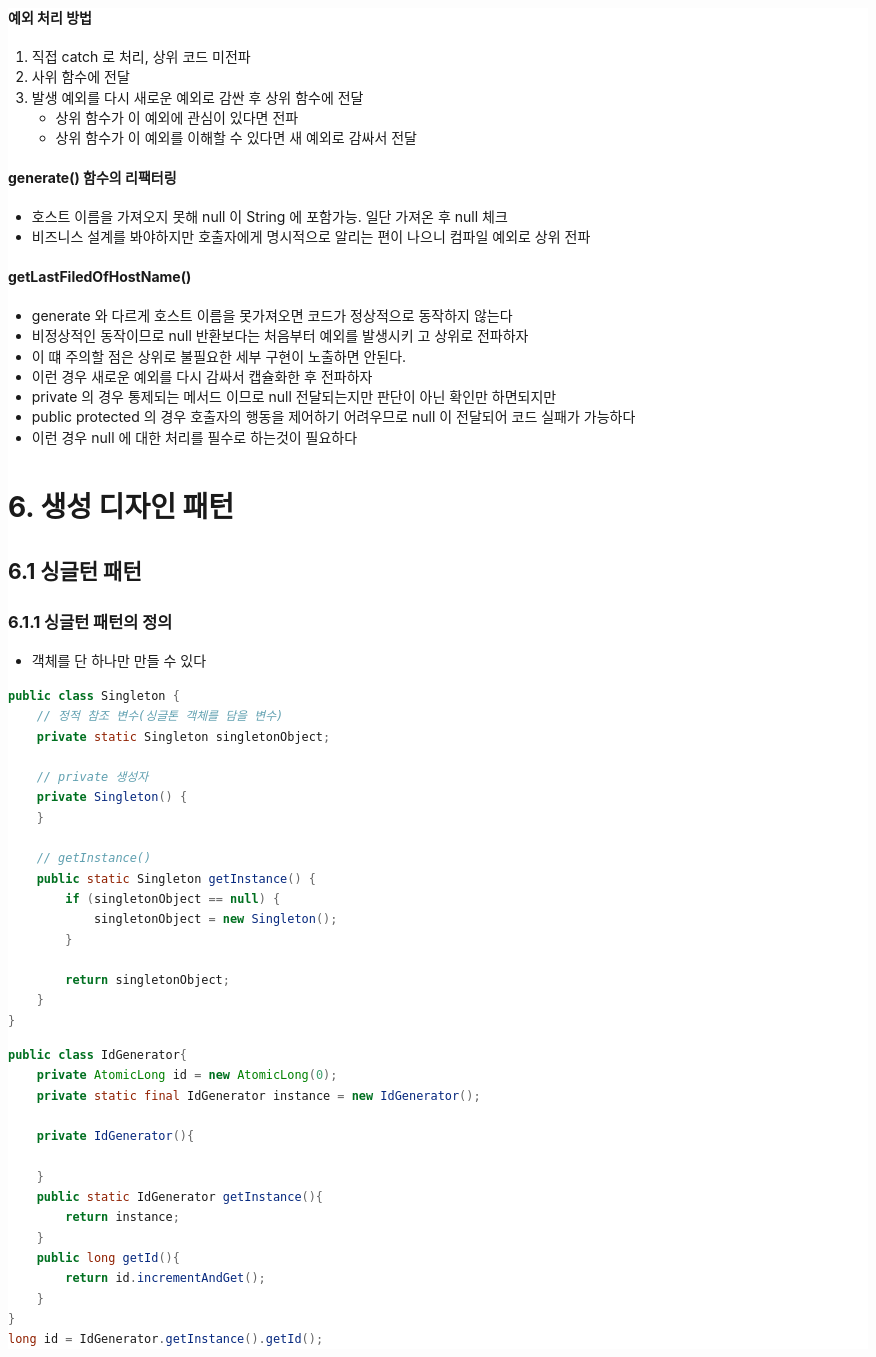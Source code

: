 #### 예외 처리 방법
1. 직접 catch 로 처리, 상위 코드 미전파
2. 사위 함수에 전달
3. 발생 예외를 다시 새로운 예외로 감싼 후 상위 함수에 전달 
   - 상위 함수가 이 예외에 관심이 있다면 전파
   - 상위 함수가 이 예외를 이해할 수 있다면 새 예외로 감싸서 전달

#### generate() 함수의 리팩터링
- 호스트 이름을 가져오지 못해 null 이 String 에 포함가능. 일단 가져온 후 null 체크
- 비즈니스 설계를 봐야하지만 호출자에게 명시적으로 알리는 편이 나으니 컴파일 예외로 상위 전파

#### getLastFiledOfHostName()
- generate 와 다르게 호스트 이름을 못가져오면 코드가 정상적으로 동작하지 않는다
- 비정상적인 동작이므로 null 반환보다는 처음부터 예외를 발생시키 고 상위로 전파하자
- 이 떄 주의할 점은 상위로 불필요한 세부 구현이 노출하면 안된다.
- 이런 경우 새로운 예외를 다시 감싸서 캡슐화한 후 전파하자
- private 의 경우 통제되는 메서드 이므로 null 전달되는지만 판단이 아닌 확인만 하면되지만
- public protected 의 경우 호출자의 행동을 제어하기 어려우므로 null 이 전달되어 코드 실패가 가능하다
- 이런 경우 null 에 대한 처리를 필수로 하는것이 필요하다

# 6. 생성 디자인 패턴
## 6.1 싱글턴 패턴
### 6.1.1 싱글턴 패턴의 정의
- 객체를 단 하나만 만들 수 있다

```java
public class Singleton {
    // 정적 참조 변수(싱글톤 객체를 담을 변수)
    private static Singleton singletonObject;

    // private 생성자
    private Singleton() {
    }
    
    // getInstance()
    public static Singleton getInstance() {
        if (singletonObject == null) {
            singletonObject = new Singleton();
        }
        
        return singletonObject;
    }
}
```
```java
public class IdGenerator{
    private AtomicLong id = new AtomicLong(0);
    private static final IdGenerator instance = new IdGenerator();
    
    private IdGenerator(){
        
    }
    public static IdGenerator getInstance(){
        return instance;
    }
    public long getId(){
        return id.incrementAndGet();
    }
}
long id = IdGenerator.getInstance().getId();
```
